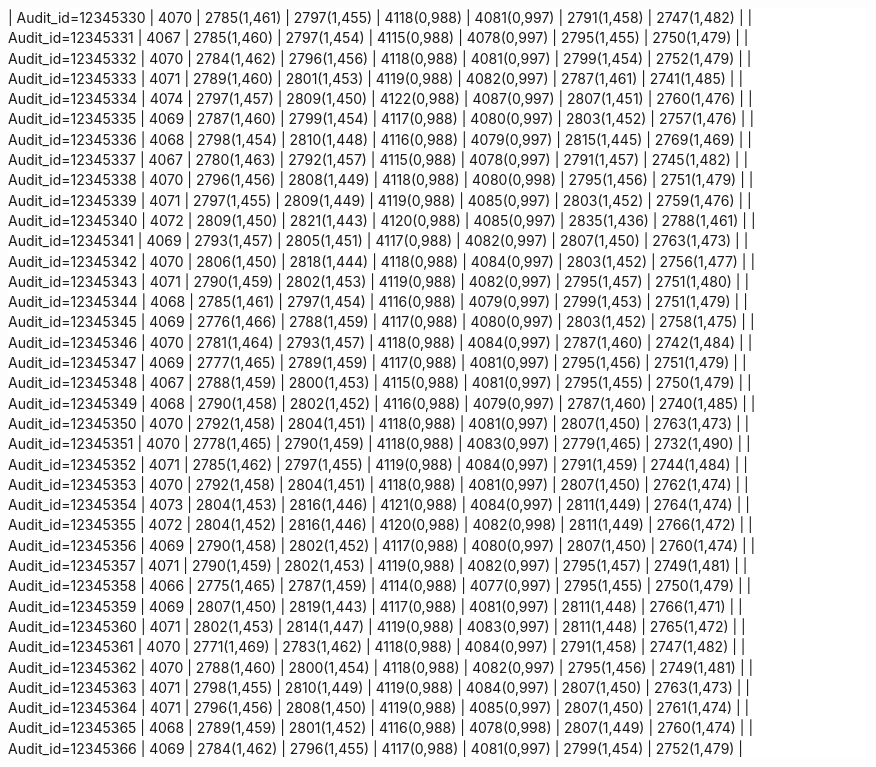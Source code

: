 | Audit_id=12345330 | 4070 | 2785(1,461) | 2797(1,455) | 4118(0,988) | 4081(0,997) | 2791(1,458) | 2747(1,482) |
| Audit_id=12345331 | 4067 | 2785(1,460) | 2797(1,454) | 4115(0,988) | 4078(0,997) | 2795(1,455) | 2750(1,479) |
| Audit_id=12345332 | 4070 | 2784(1,462) | 2796(1,456) | 4118(0,988) | 4081(0,997) | 2799(1,454) | 2752(1,479) |
| Audit_id=12345333 | 4071 | 2789(1,460) | 2801(1,453) | 4119(0,988) | 4082(0,997) | 2787(1,461) | 2741(1,485) |
| Audit_id=12345334 | 4074 | 2797(1,457) | 2809(1,450) | 4122(0,988) | 4087(0,997) | 2807(1,451) | 2760(1,476) |
| Audit_id=12345335 | 4069 | 2787(1,460) | 2799(1,454) | 4117(0,988) | 4080(0,997) | 2803(1,452) | 2757(1,476) |
| Audit_id=12345336 | 4068 | 2798(1,454) | 2810(1,448) | 4116(0,988) | 4079(0,997) | 2815(1,445) | 2769(1,469) |
| Audit_id=12345337 | 4067 | 2780(1,463) | 2792(1,457) | 4115(0,988) | 4078(0,997) | 2791(1,457) | 2745(1,482) |
| Audit_id=12345338 | 4070 | 2796(1,456) | 2808(1,449) | 4118(0,988) | 4080(0,998) | 2795(1,456) | 2751(1,479) |
| Audit_id=12345339 | 4071 | 2797(1,455) | 2809(1,449) | 4119(0,988) | 4085(0,997) | 2803(1,452) | 2759(1,476) |
| Audit_id=12345340 | 4072 | 2809(1,450) | 2821(1,443) | 4120(0,988) | 4085(0,997) | 2835(1,436) | 2788(1,461) |
| Audit_id=12345341 | 4069 | 2793(1,457) | 2805(1,451) | 4117(0,988) | 4082(0,997) | 2807(1,450) | 2763(1,473) |
| Audit_id=12345342 | 4070 | 2806(1,450) | 2818(1,444) | 4118(0,988) | 4084(0,997) | 2803(1,452) | 2756(1,477) |
| Audit_id=12345343 | 4071 | 2790(1,459) | 2802(1,453) | 4119(0,988) | 4082(0,997) | 2795(1,457) | 2751(1,480) |
| Audit_id=12345344 | 4068 | 2785(1,461) | 2797(1,454) | 4116(0,988) | 4079(0,997) | 2799(1,453) | 2751(1,479) |
| Audit_id=12345345 | 4069 | 2776(1,466) | 2788(1,459) | 4117(0,988) | 4080(0,997) | 2803(1,452) | 2758(1,475) |
| Audit_id=12345346 | 4070 | 2781(1,464) | 2793(1,457) | 4118(0,988) | 4084(0,997) | 2787(1,460) | 2742(1,484) |
| Audit_id=12345347 | 4069 | 2777(1,465) | 2789(1,459) | 4117(0,988) | 4081(0,997) | 2795(1,456) | 2751(1,479) |
| Audit_id=12345348 | 4067 | 2788(1,459) | 2800(1,453) | 4115(0,988) | 4081(0,997) | 2795(1,455) | 2750(1,479) |
| Audit_id=12345349 | 4068 | 2790(1,458) | 2802(1,452) | 4116(0,988) | 4079(0,997) | 2787(1,460) | 2740(1,485) |
| Audit_id=12345350 | 4070 | 2792(1,458) | 2804(1,451) | 4118(0,988) | 4081(0,997) | 2807(1,450) | 2763(1,473) |
| Audit_id=12345351 | 4070 | 2778(1,465) | 2790(1,459) | 4118(0,988) | 4083(0,997) | 2779(1,465) | 2732(1,490) |
| Audit_id=12345352 | 4071 | 2785(1,462) | 2797(1,455) | 4119(0,988) | 4084(0,997) | 2791(1,459) | 2744(1,484) |
| Audit_id=12345353 | 4070 | 2792(1,458) | 2804(1,451) | 4118(0,988) | 4081(0,997) | 2807(1,450) | 2762(1,474) |
| Audit_id=12345354 | 4073 | 2804(1,453) | 2816(1,446) | 4121(0,988) | 4084(0,997) | 2811(1,449) | 2764(1,474) |
| Audit_id=12345355 | 4072 | 2804(1,452) | 2816(1,446) | 4120(0,988) | 4082(0,998) | 2811(1,449) | 2766(1,472) |
| Audit_id=12345356 | 4069 | 2790(1,458) | 2802(1,452) | 4117(0,988) | 4080(0,997) | 2807(1,450) | 2760(1,474) |
| Audit_id=12345357 | 4071 | 2790(1,459) | 2802(1,453) | 4119(0,988) | 4082(0,997) | 2795(1,457) | 2749(1,481) |
| Audit_id=12345358 | 4066 | 2775(1,465) | 2787(1,459) | 4114(0,988) | 4077(0,997) | 2795(1,455) | 2750(1,479) |
| Audit_id=12345359 | 4069 | 2807(1,450) | 2819(1,443) | 4117(0,988) | 4081(0,997) | 2811(1,448) | 2766(1,471) |
| Audit_id=12345360 | 4071 | 2802(1,453) | 2814(1,447) | 4119(0,988) | 4083(0,997) | 2811(1,448) | 2765(1,472) |
| Audit_id=12345361 | 4070 | 2771(1,469) | 2783(1,462) | 4118(0,988) | 4084(0,997) | 2791(1,458) | 2747(1,482) |
| Audit_id=12345362 | 4070 | 2788(1,460) | 2800(1,454) | 4118(0,988) | 4082(0,997) | 2795(1,456) | 2749(1,481) |
| Audit_id=12345363 | 4071 | 2798(1,455) | 2810(1,449) | 4119(0,988) | 4084(0,997) | 2807(1,450) | 2763(1,473) |
| Audit_id=12345364 | 4071 | 2796(1,456) | 2808(1,450) | 4119(0,988) | 4085(0,997) | 2807(1,450) | 2761(1,474) |
| Audit_id=12345365 | 4068 | 2789(1,459) | 2801(1,452) | 4116(0,988) | 4078(0,998) | 2807(1,449) | 2760(1,474) |
| Audit_id=12345366 | 4069 | 2784(1,462) | 2796(1,455) | 4117(0,988) | 4081(0,997) | 2799(1,454) | 2752(1,479) |